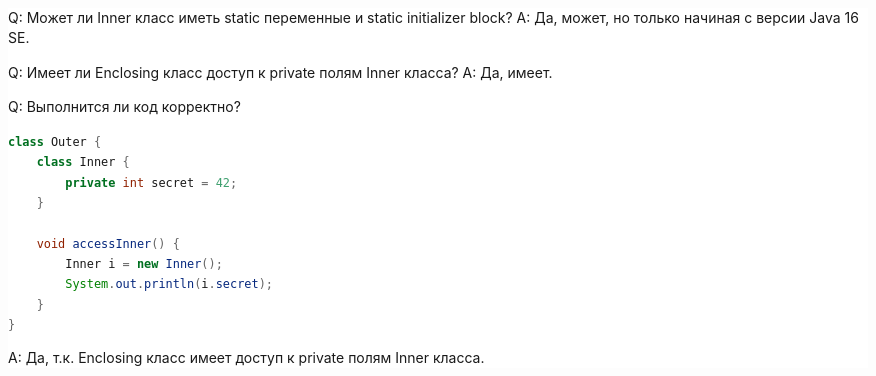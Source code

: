 

Q: Может ли Inner класс иметь static переменные и static initializer block?
A: Да, может, но только начиная с версии Java 16 SE.


Q: Имеет ли Enclosing класс доступ к private полям Inner класса?
A: Да, имеет.



Q: Выполнится ли код корректно?
```java
class Outer {
    class Inner {
        private int secret = 42;
    }
	
    void accessInner() {
        Inner i = new Inner();
        System.out.println(i.secret); 
    }
}
```
A: Да, т.к. Enclosing класс имеет доступ к private полям Inner класса.

